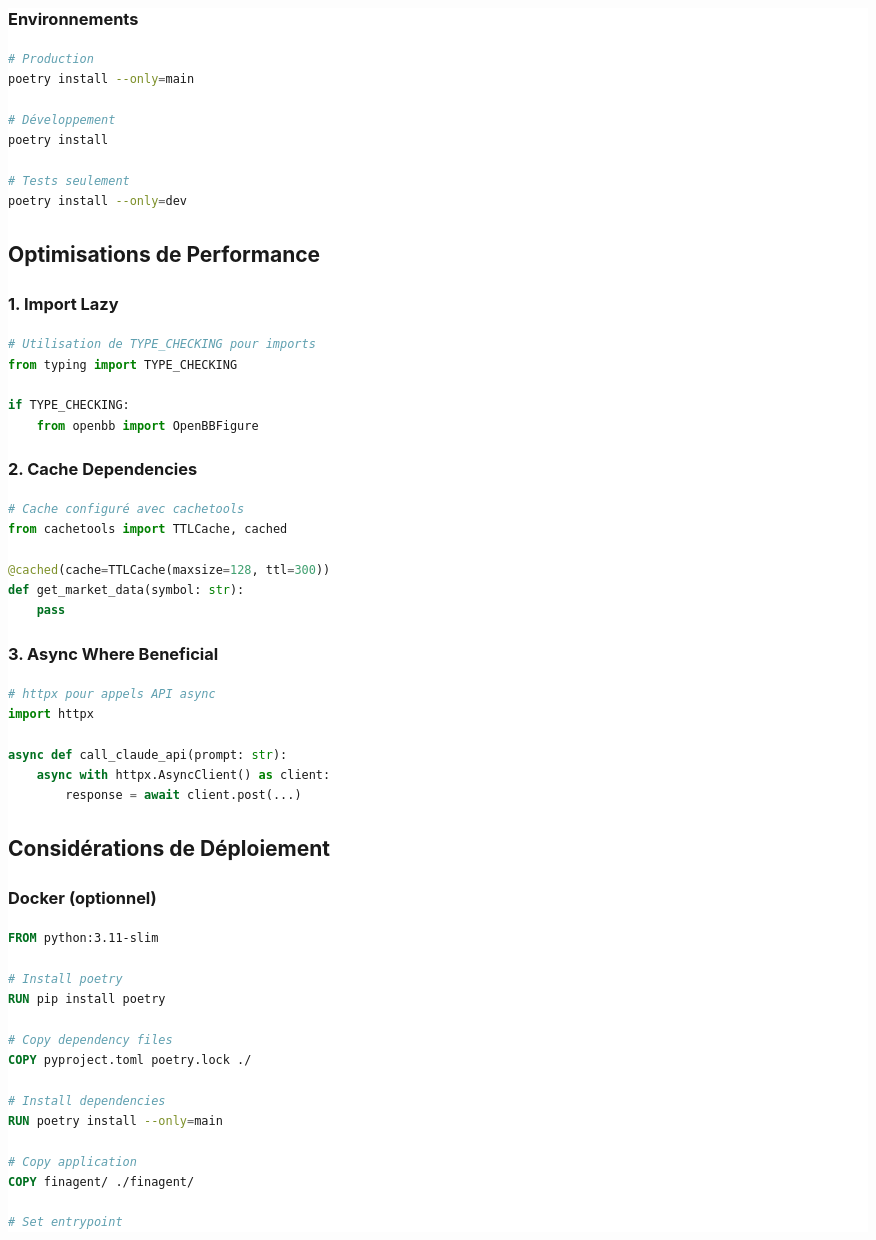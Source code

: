 ### Environnements
```bash
# Production
poetry install --only=main

# Développement  
poetry install

# Tests seulement
poetry install --only=dev
```

## Optimisations de Performance

### 1. Import Lazy
```python
# Utilisation de TYPE_CHECKING pour imports
from typing import TYPE_CHECKING

if TYPE_CHECKING:
    from openbb import OpenBBFigure
```

### 2. Cache Dependencies
```python
# Cache configuré avec cachetools
from cachetools import TTLCache, cached

@cached(cache=TTLCache(maxsize=128, ttl=300))
def get_market_data(symbol: str):
    pass
```

### 3. Async Where Beneficial
```python
# httpx pour appels API async
import httpx

async def call_claude_api(prompt: str):
    async with httpx.AsyncClient() as client:
        response = await client.post(...)
```

## Considérations de Déploiement

### Docker (optionnel)
```dockerfile
FROM python:3.11-slim

# Install poetry
RUN pip install poetry

# Copy dependency files
COPY pyproject.toml poetry.lock ./

# Install dependencies
RUN poetry install --only=main

# Copy application
COPY finagent/ ./finagent/

# Set entrypoint
```